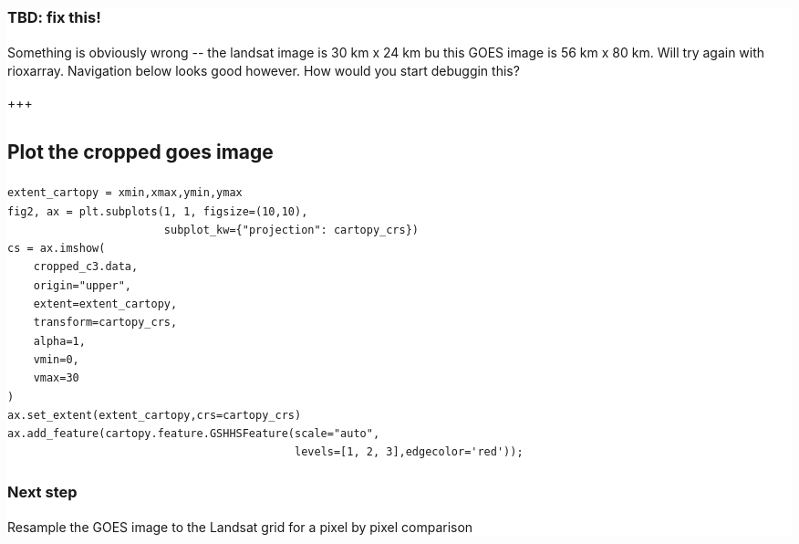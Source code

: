 ### TBD: fix this!

Something is obviously wrong -- the landsat image is 30 km x 24 km
bu this GOES image is 56 km x 80 km.  Will try  again with rioxarray.
Navigation below looks good however.  How would you start debuggin this?

+++

## Plot the cropped goes image

```{code-cell} ipython3
extent_cartopy = xmin,xmax,ymin,ymax
fig2, ax = plt.subplots(1, 1, figsize=(10,10), 
                        subplot_kw={"projection": cartopy_crs})
cs = ax.imshow(
    cropped_c3.data,
    origin="upper",
    extent=extent_cartopy,
    transform=cartopy_crs,
    alpha=1,
    vmin=0,
    vmax=30
)
ax.set_extent(extent_cartopy,crs=cartopy_crs)
ax.add_feature(cartopy.feature.GSHHSFeature(scale="auto", 
                                            levels=[1, 2, 3],edgecolor='red'));

```

### Next step

Resample the GOES image to the Landsat grid for a pixel by pixel comparison

```{code-cell} ipython3

```
